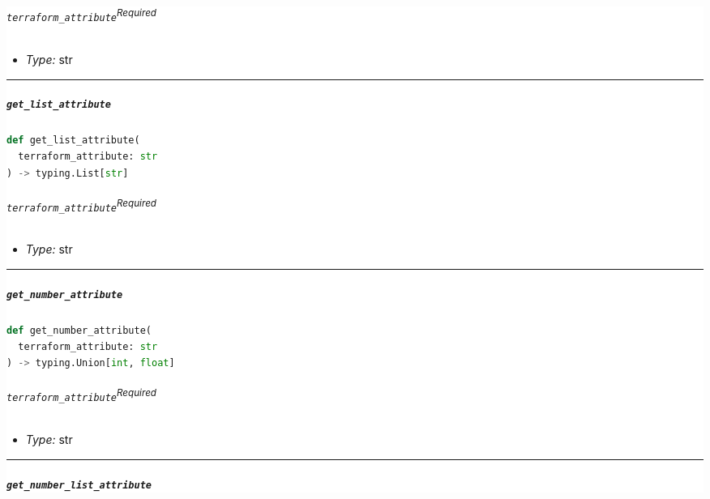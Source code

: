 ###### `terraform_attribute`<sup>Required</sup> <a name="terraform_attribute" id="rhizo-co-terraform-provider-oci.dataOciRedisRedisCluster.DataOciRedisRedisClusterNodeCollectionItemsOutputReference.getBooleanMapAttribute.parameter.terraformAttribute"></a>

- *Type:* str

---

##### `get_list_attribute` <a name="get_list_attribute" id="rhizo-co-terraform-provider-oci.dataOciRedisRedisCluster.DataOciRedisRedisClusterNodeCollectionItemsOutputReference.getListAttribute"></a>

```python
def get_list_attribute(
  terraform_attribute: str
) -> typing.List[str]
```

###### `terraform_attribute`<sup>Required</sup> <a name="terraform_attribute" id="rhizo-co-terraform-provider-oci.dataOciRedisRedisCluster.DataOciRedisRedisClusterNodeCollectionItemsOutputReference.getListAttribute.parameter.terraformAttribute"></a>

- *Type:* str

---

##### `get_number_attribute` <a name="get_number_attribute" id="rhizo-co-terraform-provider-oci.dataOciRedisRedisCluster.DataOciRedisRedisClusterNodeCollectionItemsOutputReference.getNumberAttribute"></a>

```python
def get_number_attribute(
  terraform_attribute: str
) -> typing.Union[int, float]
```

###### `terraform_attribute`<sup>Required</sup> <a name="terraform_attribute" id="rhizo-co-terraform-provider-oci.dataOciRedisRedisCluster.DataOciRedisRedisClusterNodeCollectionItemsOutputReference.getNumberAttribute.parameter.terraformAttribute"></a>

- *Type:* str

---

##### `get_number_list_attribute` <a name="get_number_list_attribute" id="rhizo-co-terraform-provider-oci.dataOciRedisRedisCluster.DataOciRedisRedisClusterNodeCollectionItemsOutputReference.getNumberListAttribute"></a>

